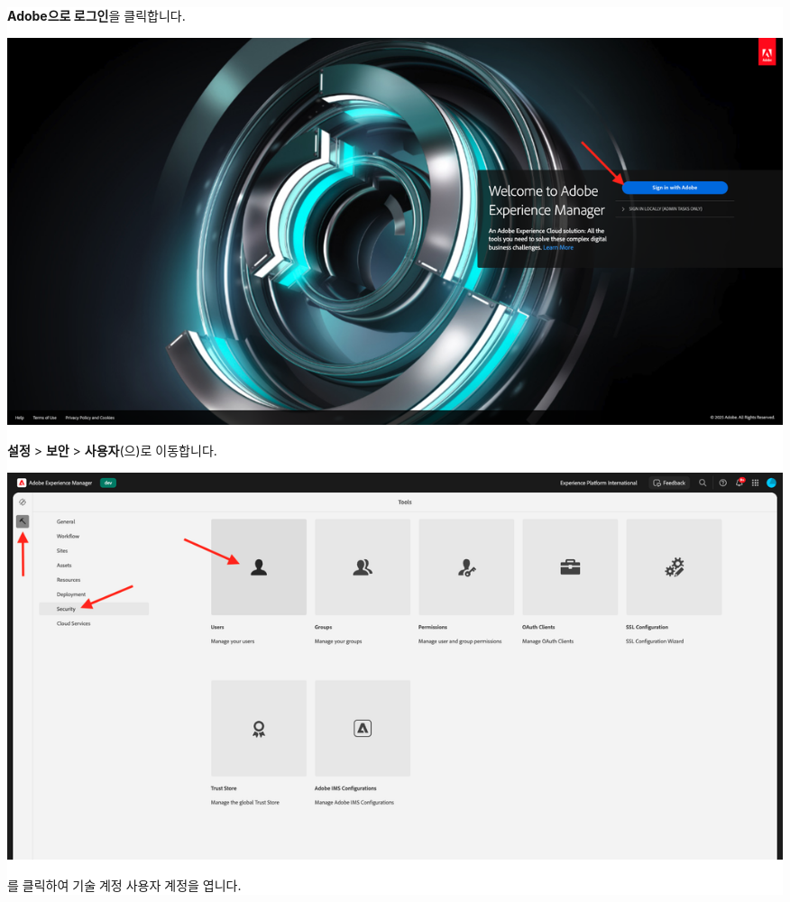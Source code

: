 **Adobe으로 로그인**&#x200B;을 클릭합니다.

![프레임 IO](./images/aemf61.png)

**설정** > **보안** > **사용자**(으)로 이동합니다.

![프레임 IO](./images/aemf62.png)

를 클릭하여 기술 계정 사용자 계정을 엽니다.
